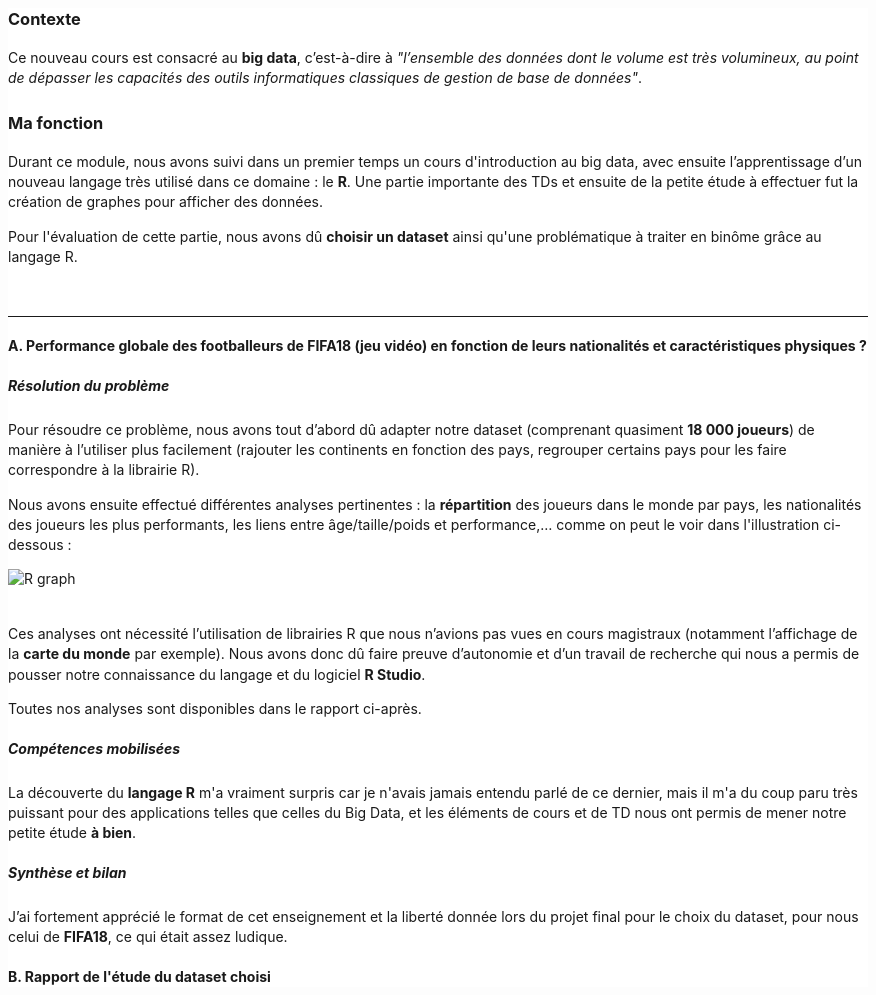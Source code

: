### Contexte

Ce nouveau cours est consacré au **big data**, c’est-à-dire à *"l’ensemble des données dont le volume est très volumineux, au point de dépasser les capacités des outils informatiques classiques de gestion de base de données"*.

### Ma fonction

Durant ce module, nous avons suivi dans un premier temps un cours d'introduction au big data, avec ensuite l’apprentissage d’un nouveau langage très utilisé dans ce domaine : le **R**.
Une partie importante des TDs et ensuite de la petite étude à effectuer fut la création de graphes pour afficher des données.

Pour l'évaluation de cette partie, nous avons dû **choisir un dataset** ainsi qu'une problématique à traiter en binôme grâce au langage R.

</br>
<hr>

#### **A. Performance globale des footballeurs de FIFA18 (jeu vidéo) en fonction de leurs nationalités et caractéristiques physiques ?**

##### Résolution du problème

Pour résoudre ce problème, nous avons tout d’abord dû adapter notre dataset (comprenant quasiment **18 000 joueurs**) de manière à l’utiliser plus facilement (rajouter les continents en fonction des pays, regrouper certains pays pour les faire correspondre à la librairie R).

Nous avons ensuite effectué différentes analyses pertinentes : la **répartition** des joueurs dans le monde par pays, les nationalités des joueurs les plus performants, les liens entre âge/taille/poids et performance,… comme on peut le voir dans l'illustration ci-dessous :

  <div class="col text-center">
    <img src="./assets/images/md/ptp/graphR.PNG" alt="R graph" width="65%"/>
  </div>
</div>
</br>

Ces analyses ont nécessité l’utilisation de librairies R que nous n’avions pas vues en cours magistraux (notamment l’affichage de la **carte du monde** par exemple). Nous avons donc dû faire preuve d’autonomie et d’un travail de recherche qui nous a permis de pousser notre connaissance du langage et du logiciel **R Studio**.

Toutes nos analyses sont disponibles dans le rapport ci-après.

##### Compétences mobilisées

La découverte du **langage R** m'a vraiment surpris car je n'avais jamais entendu parlé de ce dernier, mais il m'a du coup paru très puissant pour des applications telles que celles du Big Data, et les éléments de cours et de TD nous ont permis de mener notre petite étude **à bien**.

##### Synthèse et bilan

J’ai fortement apprécié le format de cet enseignement et la liberté donnée lors du projet final pour le choix du dataset, pour nous celui de **FIFA18**, ce qui était assez ludique.

#### **B. Rapport de l'étude du dataset choisi**

<iframe src="./assets/files/ptp_iss_analysis_data_big/FIFA_Study_Report.pdf" style="width: 100%; height: 95vh;"></iframe>